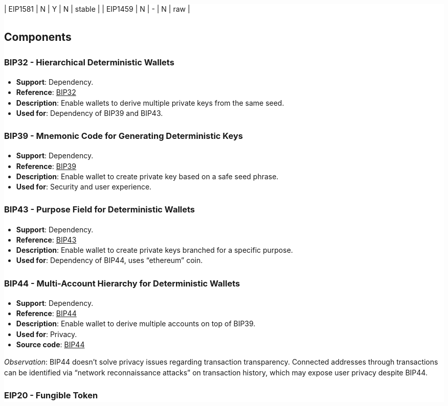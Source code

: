 | EIP1581    | N         | Y         | N     | stable |
| EIP1459    | N         | -         | N     | raw    |

## Components

### BIP32 - Hierarchical Deterministic Wallets

- **Support**: Dependency.
- **Reference**:
[BIP32](https://github.com/bitcoin/bips/blob/master/bip-0032.mediawiki)
- **Description**: Enable wallets to derive multiple private keys from the same
seed.
- **Used for**: Dependency of BIP39 and BIP43.

### BIP39 - Mnemonic Code for Generating Deterministic Keys

- **Support**: Dependency.
- **Reference**:
[BIP39](https://github.com/bitcoin/bips/blob/master/bip-0039.mediawiki)
- **Description**: Enable wallet to create private key based on a safe seed
phrase.
- **Used for**: Security and user experience.

### BIP43 - Purpose Field for Deterministic Wallets

- **Support**: Dependency.
- **Reference**:
[BIP43](https://github.com/bitcoin/bips/blob/master/bip-0043.mediawiki)
- **Description**: Enable wallet to create private keys branched for a specific
purpose.
- **Used for**: Dependency of BIP44, uses “ethereum” coin.

### BIP44 - Multi-Account Hierarchy for Deterministic Wallets

- **Support**: Dependency.
- **Reference**:
[BIP44](https://github.com/bitcoin/bips/blob/master/bip-0044.mediawiki)
- **Description**: Enable wallet to derive multiple accounts on top of BIP39.
- **Used for**: Privacy.
- **Source code**:
[BIP44](https://github.com/status-im/status-mobile/blob/develop/src/status_im/constants.cljs#L240)
  
_Observation_: BIP44 doesn’t solve privacy issues regarding transaction
transparency. Connected addresses through transactions can be identified via
“network reconnaissance attacks” on transaction history, which may expose user
privacy despite BIP44.

### EIP20 - Fungible Token
